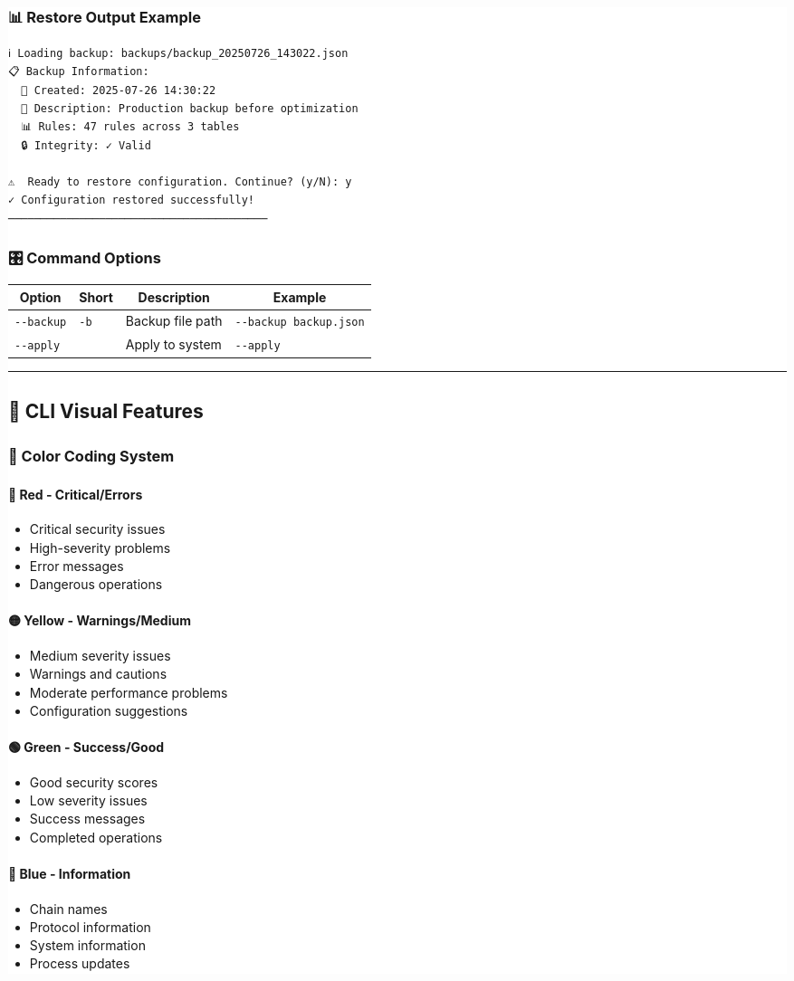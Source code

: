 ### 📊 Restore Output Example
```
ℹ Loading backup: backups/backup_20250726_143022.json
📋 Backup Information:
  📅 Created: 2025-07-26 14:30:22
  📝 Description: Production backup before optimization  
  📊 Rules: 47 rules across 3 tables
  🔒 Integrity: ✓ Valid

⚠️  Ready to restore configuration. Continue? (y/N): y
✓ Configuration restored successfully!
────────────────────────────────────────
```

### 🎛️ Command Options

| Option | Short | Description | Example |
|--------|-------|-------------|---------|
| `--backup` | `-b` | Backup file path | `--backup backup.json` |
| `--apply` | | Apply to system | `--apply` |

---

## 🎨 CLI Visual Features

### 🌈 Color Coding System

#### 🔴 Red - Critical/Errors
- Critical security issues
- High-severity problems  
- Error messages
- Dangerous operations

#### 🟡 Yellow - Warnings/Medium
- Medium severity issues
- Warnings and cautions
- Moderate performance problems
- Configuration suggestions

#### 🟢 Green - Success/Good
- Good security scores
- Low severity issues  
- Success messages
- Completed operations

#### 🔵 Blue - Information
- Chain names
- Protocol information
- System information
- Process updates
